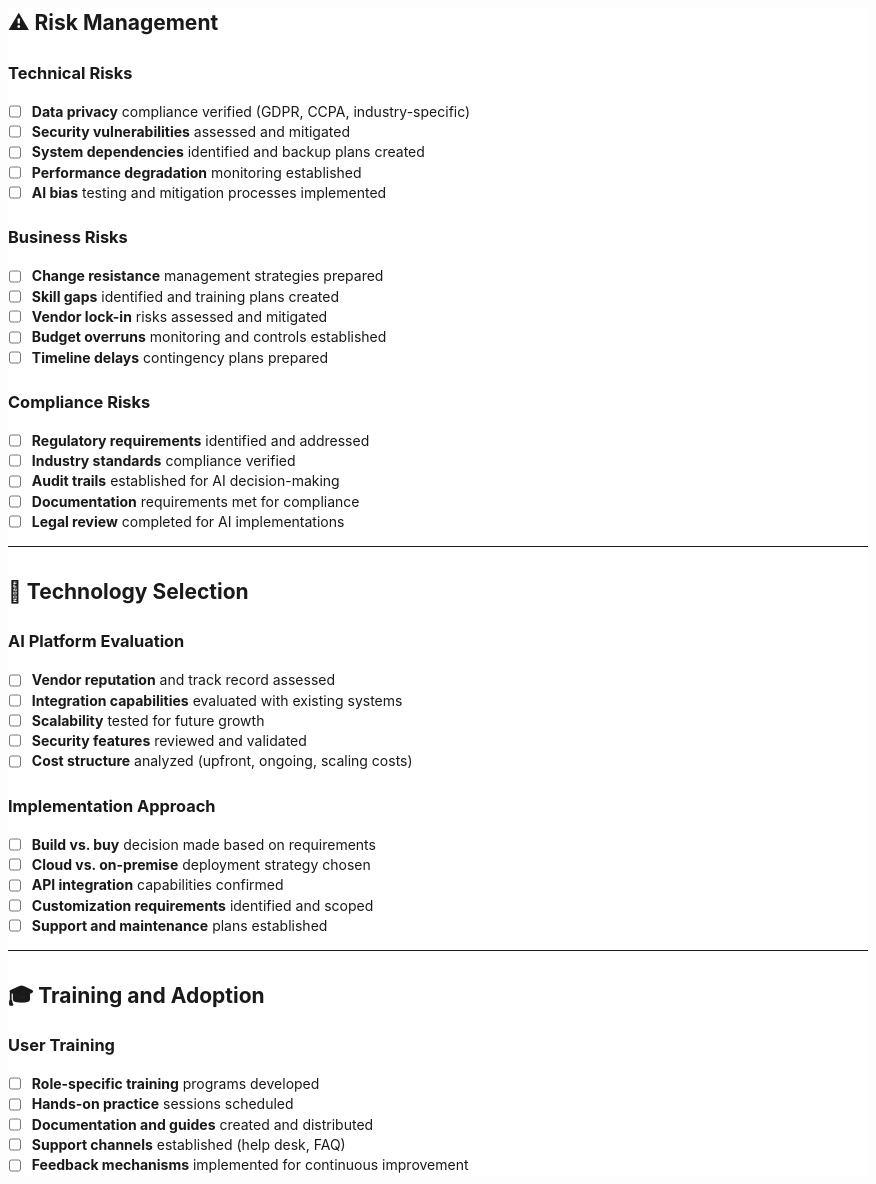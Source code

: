
## ⚠️ Risk Management

### Technical Risks
- [ ] **Data privacy** compliance verified (GDPR, CCPA, industry-specific)
- [ ] **Security vulnerabilities** assessed and mitigated
- [ ] **System dependencies** identified and backup plans created
- [ ] **Performance degradation** monitoring established
- [ ] **AI bias** testing and mitigation processes implemented

### Business Risks
- [ ] **Change resistance** management strategies prepared
- [ ] **Skill gaps** identified and training plans created
- [ ] **Vendor lock-in** risks assessed and mitigated
- [ ] **Budget overruns** monitoring and controls established
- [ ] **Timeline delays** contingency plans prepared

### Compliance Risks
- [ ] **Regulatory requirements** identified and addressed
- [ ] **Industry standards** compliance verified
- [ ] **Audit trails** established for AI decision-making
- [ ] **Documentation** requirements met for compliance
- [ ] **Legal review** completed for AI implementations

---

## 🔧 Technology Selection

### AI Platform Evaluation
- [ ] **Vendor reputation** and track record assessed
- [ ] **Integration capabilities** evaluated with existing systems
- [ ] **Scalability** tested for future growth
- [ ] **Security features** reviewed and validated
- [ ] **Cost structure** analyzed (upfront, ongoing, scaling costs)

### Implementation Approach
- [ ] **Build vs. buy** decision made based on requirements
- [ ] **Cloud vs. on-premise** deployment strategy chosen
- [ ] **API integration** capabilities confirmed
- [ ] **Customization requirements** identified and scoped
- [ ] **Support and maintenance** plans established

---

## 🎓 Training and Adoption

### User Training
- [ ] **Role-specific training** programs developed
- [ ] **Hands-on practice** sessions scheduled
- [ ] **Documentation and guides** created and distributed
- [ ] **Support channels** established (help desk, FAQ)
- [ ] **Feedback mechanisms** implemented for continuous improvement
